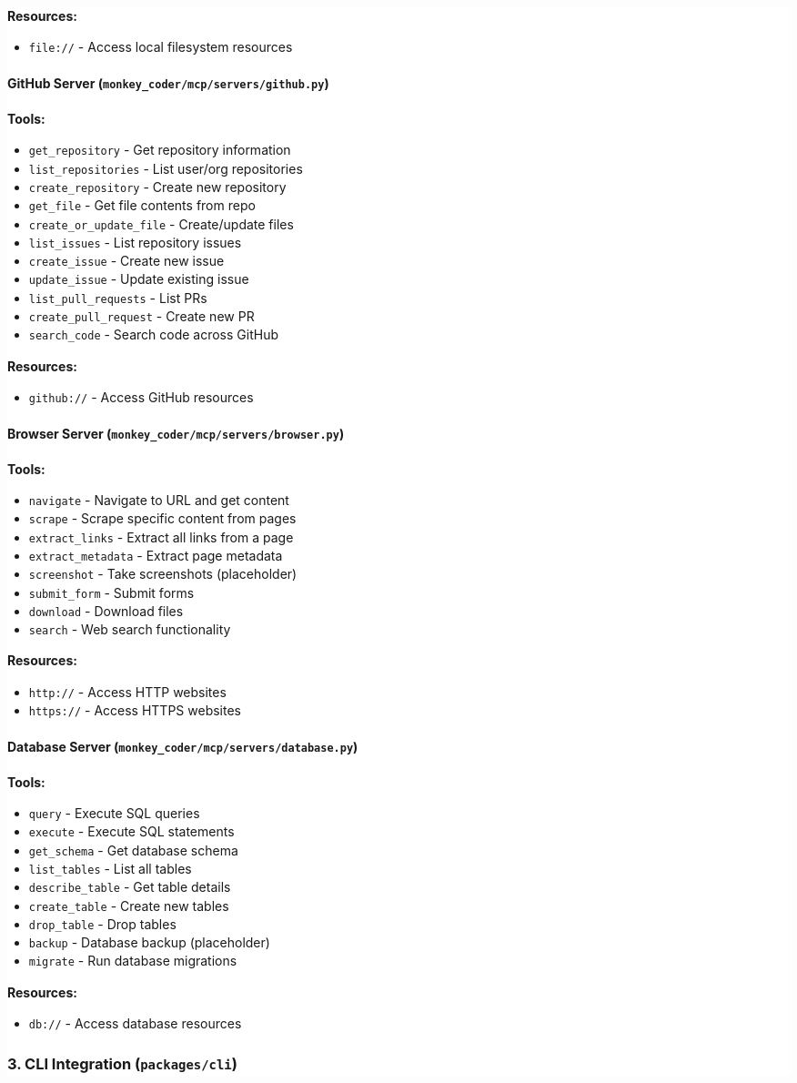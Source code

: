 **Resources:**
- `file://` - Access local filesystem resources

#### GitHub Server (`monkey_coder/mcp/servers/github.py`)
**Tools:**
- `get_repository` - Get repository information
- `list_repositories` - List user/org repositories
- `create_repository` - Create new repository
- `get_file` - Get file contents from repo
- `create_or_update_file` - Create/update files
- `list_issues` - List repository issues
- `create_issue` - Create new issue
- `update_issue` - Update existing issue
- `list_pull_requests` - List PRs
- `create_pull_request` - Create new PR
- `search_code` - Search code across GitHub

**Resources:**
- `github://` - Access GitHub resources

#### Browser Server (`monkey_coder/mcp/servers/browser.py`)
**Tools:**
- `navigate` - Navigate to URL and get content
- `scrape` - Scrape specific content from pages
- `extract_links` - Extract all links from a page
- `extract_metadata` - Extract page metadata
- `screenshot` - Take screenshots (placeholder)
- `submit_form` - Submit forms
- `download` - Download files
- `search` - Web search functionality

**Resources:**
- `http://` - Access HTTP websites
- `https://` - Access HTTPS websites

#### Database Server (`monkey_coder/mcp/servers/database.py`)
**Tools:**
- `query` - Execute SQL queries
- `execute` - Execute SQL statements
- `get_schema` - Get database schema
- `list_tables` - List all tables
- `describe_table` - Get table details
- `create_table` - Create new tables
- `drop_table` - Drop tables
- `backup` - Database backup (placeholder)
- `migrate` - Run database migrations

**Resources:**
- `db://` - Access database resources

### 3. CLI Integration (`packages/cli`)
